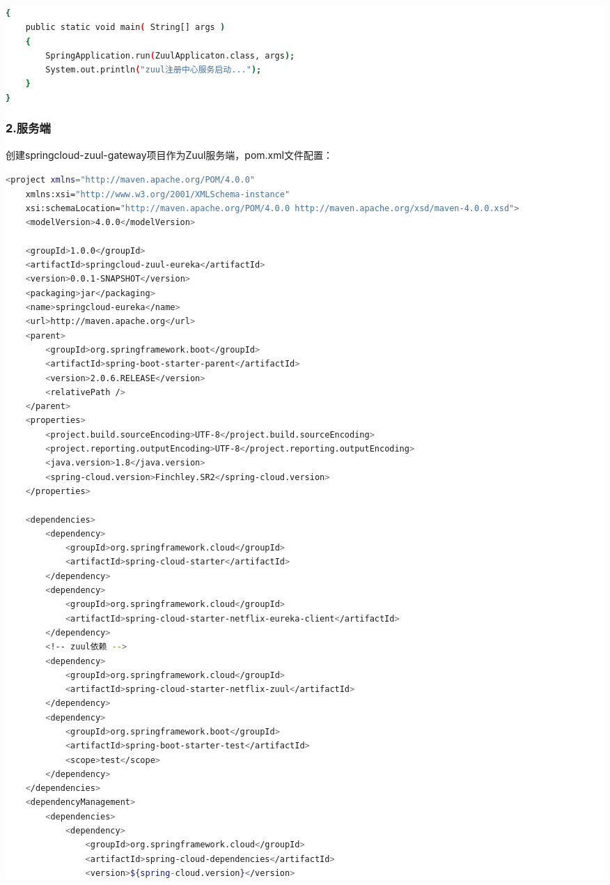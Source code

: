 ```bash
{
    public static void main( String[] args )
    {
    	SpringApplication.run(ZuulApplicaton.class, args);
        System.out.println("zuul注册中心服务启动...");
    }
}
```
### 2.服务端
创建springcloud-zuul-gateway项目作为Zuul服务端，pom.xml文件配置：
```bash
<project xmlns="http://maven.apache.org/POM/4.0.0"
	xmlns:xsi="http://www.w3.org/2001/XMLSchema-instance"
	xsi:schemaLocation="http://maven.apache.org/POM/4.0.0 http://maven.apache.org/xsd/maven-4.0.0.xsd">
	<modelVersion>4.0.0</modelVersion>

	<groupId>1.0.0</groupId>
	<artifactId>springcloud-zuul-eureka</artifactId>
	<version>0.0.1-SNAPSHOT</version>
	<packaging>jar</packaging>
	<name>springcloud-eureka</name>
	<url>http://maven.apache.org</url>
	<parent>
		<groupId>org.springframework.boot</groupId>
		<artifactId>spring-boot-starter-parent</artifactId>
		<version>2.0.6.RELEASE</version>
		<relativePath />
	</parent>
	<properties>
		<project.build.sourceEncoding>UTF-8</project.build.sourceEncoding>
		<project.reporting.outputEncoding>UTF-8</project.reporting.outputEncoding>
		<java.version>1.8</java.version>
		<spring-cloud.version>Finchley.SR2</spring-cloud.version>
	</properties>

	<dependencies>
		<dependency>
			<groupId>org.springframework.cloud</groupId>
			<artifactId>spring-cloud-starter</artifactId>
		</dependency>
		<dependency>
			<groupId>org.springframework.cloud</groupId>
			<artifactId>spring-cloud-starter-netflix-eureka-client</artifactId>
		</dependency>
		<!-- zuul依赖 -->
		<dependency>
        	<groupId>org.springframework.cloud</groupId>
        	<artifactId>spring-cloud-starter-netflix-zuul</artifactId>
    	</dependency>
		<dependency>
			<groupId>org.springframework.boot</groupId>
			<artifactId>spring-boot-starter-test</artifactId>
			<scope>test</scope>
		</dependency>
	</dependencies>
	<dependencyManagement>
		<dependencies>
			<dependency>
				<groupId>org.springframework.cloud</groupId>
				<artifactId>spring-cloud-dependencies</artifactId>
				<version>${spring-cloud.version}</version>
```